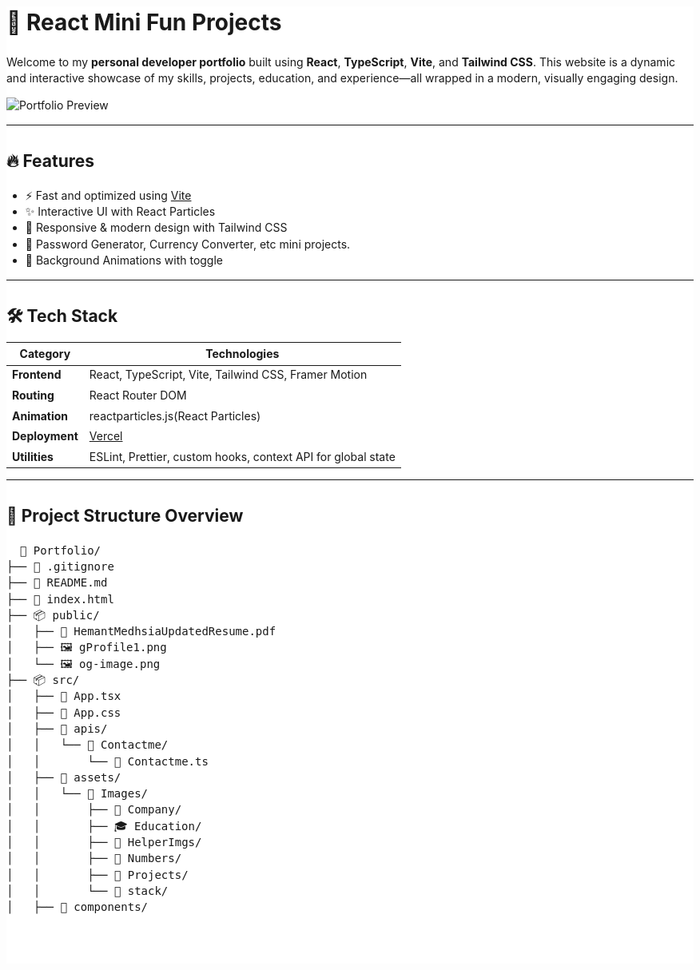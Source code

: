 # 🚀 React Mini Fun Projects

Welcome to my **personal developer portfolio** built using **React**, **TypeScript**, **Vite**, and **Tailwind CSS**. This website is a dynamic and interactive showcase of my skills, projects, education, and experience—all wrapped in a modern, visually engaging design.

![Portfolio Preview](public/og-image.png)


---

## 🔥 Features

- ⚡ Fast and optimized using [Vite](https://vitejs.dev/)
- ✨ Interactive UI with React Particles
- 🎨 Responsive & modern design with Tailwind CSS
- 💼 Password Generator, Currency Converter, etc mini projects.
- 🎵 Background Animations with toggle

---

## 🛠️ Tech Stack

| Category       | Technologies                                                                 |
| -------------- | ---------------------------------------------------------------------------- |
| **Frontend**   | React, TypeScript, Vite, Tailwind CSS, Framer Motion                         |
| **Routing**    | React Router DOM                                                             |
| **Animation**  | reactparticles.js(React Particles)                                             |
| **Deployment** | [Vercel](https://vercel.com)                                                 |
| **Utilities**  | ESLint, Prettier, custom hooks, context API for global state                 |

---

## 📁 Project Structure Overview

<pre>
  📁 Portfolio/
├── 📄 .gitignore
├── 📄 README.md
├── 📄 index.html
├── 📦 public/
│   ├── 📄 HemantMedhsiaUpdatedResume.pdf
│   ├── 🖼️ gProfile1.png
│   └── 🖼️ og-image.png
├── 📦 src/
│   ├── 📄 App.tsx
│   ├── 📄 App.css
│   ├── 📁 apis/
│   │   └── 📁 Contactme/
│   │       └── 📄 Contactme.ts
│   ├── 📁 assets/
│   │   └── 📁 Images/
│   │       ├── 🏢 Company/
│   │       ├── 🎓 Education/
│   │       ├── 🧰 HelperImgs/
│   │       ├── 🔢 Numbers/
│   │       ├── 💼 Projects/
│   │       └── 🧱 stack/
│   ├── 📁 components/